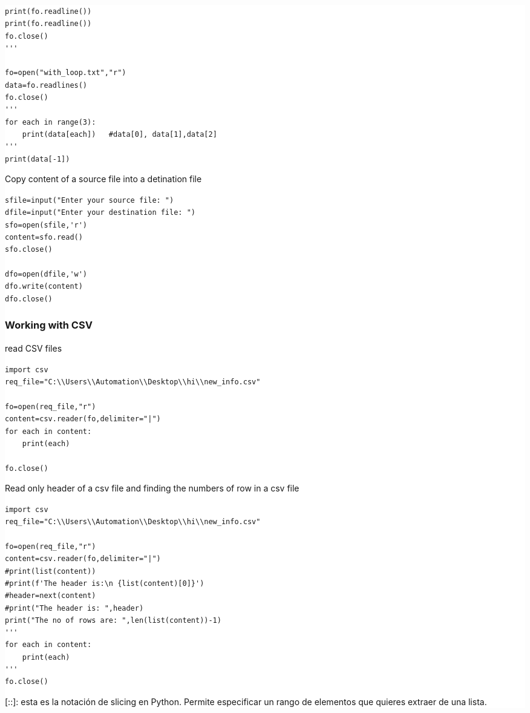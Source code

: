 ````
print(fo.readline())
print(fo.readline())
fo.close()
'''

fo=open("with_loop.txt","r")
data=fo.readlines()
fo.close()
'''
for each in range(3):
	print(data[each])   #data[0], data[1],data[2]
'''
print(data[-1])

````

Copy content of a source file into a detination file

```
sfile=input("Enter your source file: ")
dfile=input("Enter your destination file: ")
sfo=open(sfile,'r')
content=sfo.read()
sfo.close()

dfo=open(dfile,'w')
dfo.write(content)
dfo.close()
```

### Working with CSV

read CSV files

```
import csv 
req_file="C:\\Users\\Automation\\Desktop\\hi\\new_info.csv"

fo=open(req_file,"r")
content=csv.reader(fo,delimiter="|")
for each in content:
	print(each)

fo.close()
```

Read only header of a csv file and finding the numbers of row in a csv file
```
import csv 
req_file="C:\\Users\\Automation\\Desktop\\hi\\new_info.csv"

fo=open(req_file,"r")
content=csv.reader(fo,delimiter="|")
#print(list(content))
#print(f'The header is:\n {list(content)[0]}')
#header=next(content)
#print("The header is: ",header)
print("The no of rows are: ",len(list(content))-1)
'''
for each in content:
	print(each)
'''
fo.close()
```


[::]: esta es la notación de slicing en Python. Permite especificar un rango de elementos que quieres extraer de una lista.